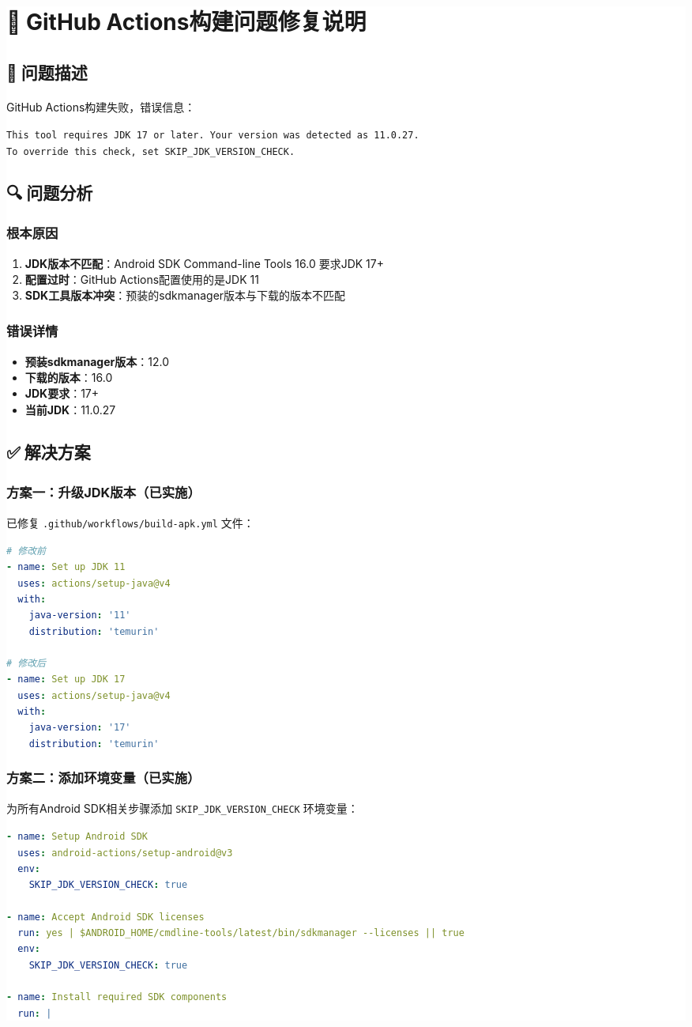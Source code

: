# 🔧 GitHub Actions构建问题修复说明

## 🚨 问题描述

GitHub Actions构建失败，错误信息：
```
This tool requires JDK 17 or later. Your version was detected as 11.0.27.
To override this check, set SKIP_JDK_VERSION_CHECK.
```

## 🔍 问题分析

### 根本原因
1. **JDK版本不匹配**：Android SDK Command-line Tools 16.0 要求JDK 17+
2. **配置过时**：GitHub Actions配置使用的是JDK 11
3. **SDK工具版本冲突**：预装的sdkmanager版本与下载的版本不匹配

### 错误详情
- **预装sdkmanager版本**：12.0
- **下载的版本**：16.0 
- **JDK要求**：17+
- **当前JDK**：11.0.27

## ✅ 解决方案

### 方案一：升级JDK版本（已实施）

已修复 `.github/workflows/build-apk.yml` 文件：

```yaml
# 修改前
- name: Set up JDK 11
  uses: actions/setup-java@v4
  with:
    java-version: '11'
    distribution: 'temurin'

# 修改后
- name: Set up JDK 17
  uses: actions/setup-java@v4
  with:
    java-version: '17'
    distribution: 'temurin'
```

### 方案二：添加环境变量（已实施）

为所有Android SDK相关步骤添加 `SKIP_JDK_VERSION_CHECK` 环境变量：

```yaml
- name: Setup Android SDK
  uses: android-actions/setup-android@v3
  env:
    SKIP_JDK_VERSION_CHECK: true

- name: Accept Android SDK licenses
  run: yes | $ANDROID_HOME/cmdline-tools/latest/bin/sdkmanager --licenses || true
  env:
    SKIP_JDK_VERSION_CHECK: true

- name: Install required SDK components
  run: |
```